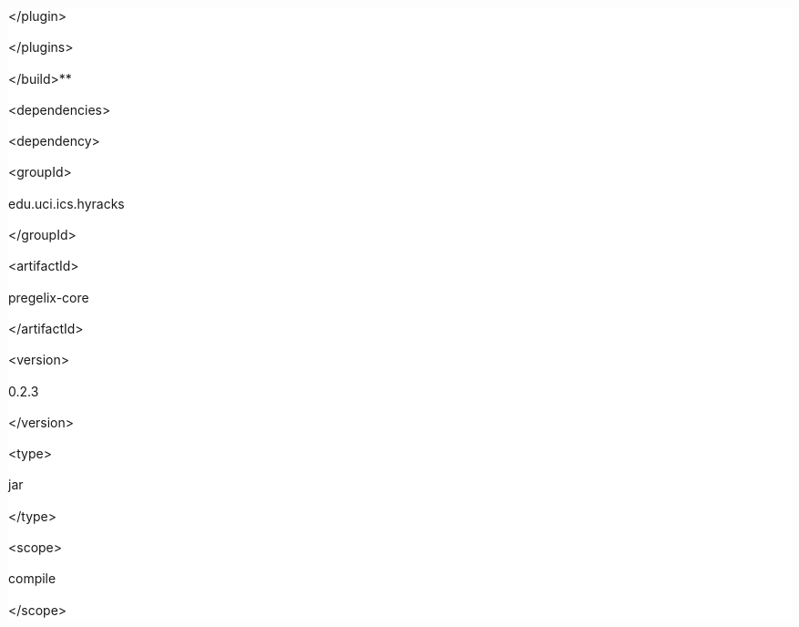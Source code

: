> > 

&lt;/plugin&gt;


> > 

&lt;/plugins&gt;



> 

&lt;/build&gt;**

> 

&lt;dependencies&gt;


> > 

&lt;dependency&gt;


> > > 

&lt;groupId&gt;

edu.uci.ics.hyracks

&lt;/groupId&gt;


> > > 

&lt;artifactId&gt;

pregelix-core

&lt;/artifactId&gt;


> > > 

&lt;version&gt;

0.2.3

&lt;/version&gt;


> > > 

&lt;type&gt;

jar

&lt;/type&gt;


> > > 

&lt;scope&gt;

compile

&lt;/scope&gt;
